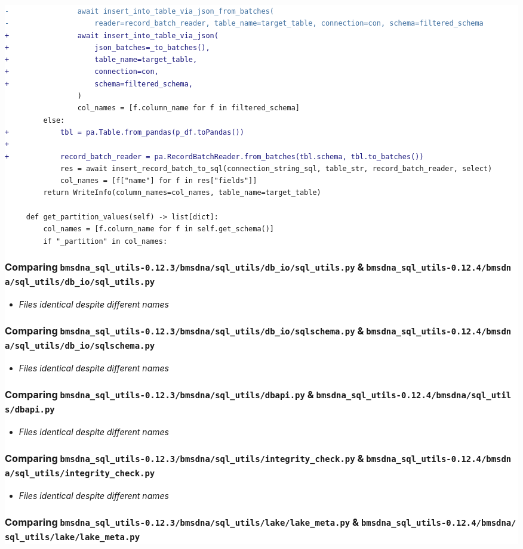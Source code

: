 ```diff
-                await insert_into_table_via_json_from_batches(
-                    reader=record_batch_reader, table_name=target_table, connection=con, schema=filtered_schema
+                await insert_into_table_via_json(
+                    json_batches=_to_batches(),
+                    table_name=target_table,
+                    connection=con,
+                    schema=filtered_schema,
                 )
                 col_names = [f.column_name for f in filtered_schema]
         else:
+            tbl = pa.Table.from_pandas(p_df.toPandas())
+
+            record_batch_reader = pa.RecordBatchReader.from_batches(tbl.schema, tbl.to_batches())
             res = await insert_record_batch_to_sql(connection_string_sql, table_str, record_batch_reader, select)
             col_names = [f["name"] for f in res["fields"]]
         return WriteInfo(column_names=col_names, table_name=target_table)
 
     def get_partition_values(self) -> list[dict]:
         col_names = [f.column_name for f in self.get_schema()]
         if "_partition" in col_names:
```

### Comparing `bmsdna_sql_utils-0.12.3/bmsdna/sql_utils/db_io/sql_utils.py` & `bmsdna_sql_utils-0.12.4/bmsdna/sql_utils/db_io/sql_utils.py`

 * *Files identical despite different names*

### Comparing `bmsdna_sql_utils-0.12.3/bmsdna/sql_utils/db_io/sqlschema.py` & `bmsdna_sql_utils-0.12.4/bmsdna/sql_utils/db_io/sqlschema.py`

 * *Files identical despite different names*

### Comparing `bmsdna_sql_utils-0.12.3/bmsdna/sql_utils/dbapi.py` & `bmsdna_sql_utils-0.12.4/bmsdna/sql_utils/dbapi.py`

 * *Files identical despite different names*

### Comparing `bmsdna_sql_utils-0.12.3/bmsdna/sql_utils/integrity_check.py` & `bmsdna_sql_utils-0.12.4/bmsdna/sql_utils/integrity_check.py`

 * *Files identical despite different names*

### Comparing `bmsdna_sql_utils-0.12.3/bmsdna/sql_utils/lake/lake_meta.py` & `bmsdna_sql_utils-0.12.4/bmsdna/sql_utils/lake/lake_meta.py`
